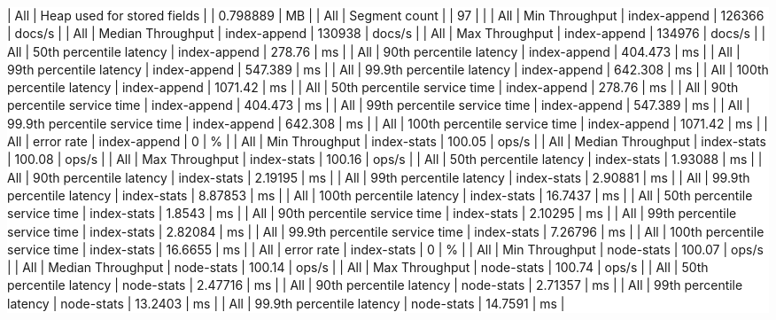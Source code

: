 |   All |          Heap used for stored fields |                        |    0.798889 |      MB |
|   All |                        Segment count |                        |          97 |         |
|   All |                       Min Throughput |           index-append |      126366 |  docs/s |
|   All |                    Median Throughput |           index-append |      130938 |  docs/s |
|   All |                       Max Throughput |           index-append |      134976 |  docs/s |
|   All |              50th percentile latency |           index-append |      278.76 |      ms |
|   All |              90th percentile latency |           index-append |     404.473 |      ms |
|   All |              99th percentile latency |           index-append |     547.389 |      ms |
|   All |            99.9th percentile latency |           index-append |     642.308 |      ms |
|   All |             100th percentile latency |           index-append |     1071.42 |      ms |
|   All |         50th percentile service time |           index-append |      278.76 |      ms |
|   All |         90th percentile service time |           index-append |     404.473 |      ms |
|   All |         99th percentile service time |           index-append |     547.389 |      ms |
|   All |       99.9th percentile service time |           index-append |     642.308 |      ms |
|   All |        100th percentile service time |           index-append |     1071.42 |      ms |
|   All |                           error rate |           index-append |           0 |       % |
|   All |                       Min Throughput |            index-stats |      100.05 |   ops/s |
|   All |                    Median Throughput |            index-stats |      100.08 |   ops/s |
|   All |                       Max Throughput |            index-stats |      100.16 |   ops/s |
|   All |              50th percentile latency |            index-stats |     1.93088 |      ms |
|   All |              90th percentile latency |            index-stats |     2.19195 |      ms |
|   All |              99th percentile latency |            index-stats |     2.90881 |      ms |
|   All |            99.9th percentile latency |            index-stats |     8.87853 |      ms |
|   All |             100th percentile latency |            index-stats |     16.7437 |      ms |
|   All |         50th percentile service time |            index-stats |      1.8543 |      ms |
|   All |         90th percentile service time |            index-stats |     2.10295 |      ms |
|   All |         99th percentile service time |            index-stats |     2.82084 |      ms |
|   All |       99.9th percentile service time |            index-stats |     7.26796 |      ms |
|   All |        100th percentile service time |            index-stats |     16.6655 |      ms |
|   All |                           error rate |            index-stats |           0 |       % |
|   All |                       Min Throughput |             node-stats |      100.07 |   ops/s |
|   All |                    Median Throughput |             node-stats |      100.14 |   ops/s |
|   All |                       Max Throughput |             node-stats |      100.74 |   ops/s |
|   All |              50th percentile latency |             node-stats |     2.47716 |      ms |
|   All |              90th percentile latency |             node-stats |     2.71357 |      ms |
|   All |              99th percentile latency |             node-stats |     13.2403 |      ms |
|   All |            99.9th percentile latency |             node-stats |     14.7591 |      ms |